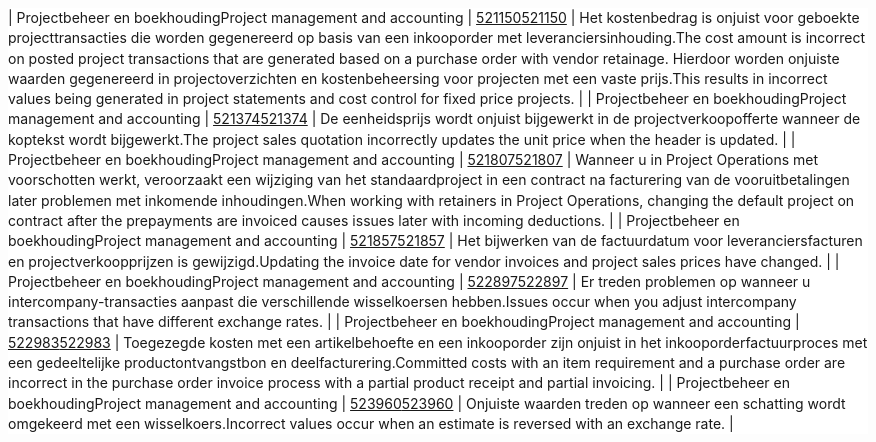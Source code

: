 | <span data-ttu-id="7cdb3-235">Projectbeheer en boekhouding</span><span class="sxs-lookup"><span data-stu-id="7cdb3-235">Project management and accounting</span></span> | [<span data-ttu-id="7cdb3-236">521150</span><span class="sxs-lookup"><span data-stu-id="7cdb3-236">521150</span></span>](https://fix.lcs.dynamics.com/Issue/Details/?bugId=521150) | <span data-ttu-id="7cdb3-237">Het kostenbedrag is onjuist voor geboekte projecttransacties die worden gegenereerd op basis van een inkooporder met leveranciersinhouding.</span><span class="sxs-lookup"><span data-stu-id="7cdb3-237">The cost amount is incorrect on posted project transactions that are generated based on a purchase order with vendor retainage.</span></span> <span data-ttu-id="7cdb3-238">Hierdoor worden onjuiste waarden gegenereerd in projectoverzichten en kostenbeheersing voor projecten met een vaste prijs.</span><span class="sxs-lookup"><span data-stu-id="7cdb3-238">This results in incorrect values being generated in project statements and cost control for fixed price projects.</span></span> |
| <span data-ttu-id="7cdb3-239">Projectbeheer en boekhouding</span><span class="sxs-lookup"><span data-stu-id="7cdb3-239">Project management and accounting</span></span> | [<span data-ttu-id="7cdb3-240">521374</span><span class="sxs-lookup"><span data-stu-id="7cdb3-240">521374</span></span>](https://fix.lcs.dynamics.com/Issue/Details/?bugId=521374) | <span data-ttu-id="7cdb3-241">De eenheidsprijs wordt onjuist bijgewerkt in de projectverkoopofferte wanneer de koptekst wordt bijgewerkt.</span><span class="sxs-lookup"><span data-stu-id="7cdb3-241">The project sales quotation incorrectly updates the unit price when the header is updated.</span></span>                                                                                                                    |
| <span data-ttu-id="7cdb3-242">Projectbeheer en boekhouding</span><span class="sxs-lookup"><span data-stu-id="7cdb3-242">Project management and accounting</span></span> | [<span data-ttu-id="7cdb3-243">521807</span><span class="sxs-lookup"><span data-stu-id="7cdb3-243">521807</span></span>](https://fix.lcs.dynamics.com/Issue/Details/?bugId=521807) | <span data-ttu-id="7cdb3-244">Wanneer u in Project Operations met voorschotten werkt, veroorzaakt een wijziging van het standaardproject in een contract na facturering van de vooruitbetalingen later problemen met inkomende inhoudingen.</span><span class="sxs-lookup"><span data-stu-id="7cdb3-244">When working with retainers in Project Operations, changing the default project on contract after the prepayments are invoiced causes issues later with incoming deductions.</span></span>                                                                        |
| <span data-ttu-id="7cdb3-245">Projectbeheer en boekhouding</span><span class="sxs-lookup"><span data-stu-id="7cdb3-245">Project management and accounting</span></span> | [<span data-ttu-id="7cdb3-246">521857</span><span class="sxs-lookup"><span data-stu-id="7cdb3-246">521857</span></span>](https://fix.lcs.dynamics.com/Issue/Details/?bugId=521857) | <span data-ttu-id="7cdb3-247">Het bijwerken van de factuurdatum voor leveranciersfacturen en projectverkoopprijzen is gewijzigd.</span><span class="sxs-lookup"><span data-stu-id="7cdb3-247">Updating the invoice date for vendor invoices and project sales prices have changed.</span></span>                                                                                                                                  |
| <span data-ttu-id="7cdb3-248">Projectbeheer en boekhouding</span><span class="sxs-lookup"><span data-stu-id="7cdb3-248">Project management and accounting</span></span> | [<span data-ttu-id="7cdb3-249">522897</span><span class="sxs-lookup"><span data-stu-id="7cdb3-249">522897</span></span>](https://fix.lcs.dynamics.com/Issue/Details/?bugId=520872) | <span data-ttu-id="7cdb3-250">Er treden problemen op wanneer u intercompany-transacties aanpast die verschillende wisselkoersen hebben.</span><span class="sxs-lookup"><span data-stu-id="7cdb3-250">Issues occur when you adjust intercompany transactions that have different exchange rates.</span></span>                                                                                                                |
| <span data-ttu-id="7cdb3-251">Projectbeheer en boekhouding</span><span class="sxs-lookup"><span data-stu-id="7cdb3-251">Project management and accounting</span></span> | [<span data-ttu-id="7cdb3-252">522983</span><span class="sxs-lookup"><span data-stu-id="7cdb3-252">522983</span></span>](https://fix.lcs.dynamics.com/Issue/Details/?bugId=522983) | <span data-ttu-id="7cdb3-253">Toegezegde kosten met een artikelbehoefte en een inkooporder zijn onjuist in het inkooporderfactuurproces met een gedeeltelijke productontvangstbon en deelfacturering.</span><span class="sxs-lookup"><span data-stu-id="7cdb3-253">Committed costs with an item requirement and a purchase order are incorrect in the purchase order invoice process with a partial product receipt and partial invoicing.</span></span>                                                |
| <span data-ttu-id="7cdb3-254">Projectbeheer en boekhouding</span><span class="sxs-lookup"><span data-stu-id="7cdb3-254">Project management and accounting</span></span> | [<span data-ttu-id="7cdb3-255">523960</span><span class="sxs-lookup"><span data-stu-id="7cdb3-255">523960</span></span>](https://fix.lcs.dynamics.com/Issue/Details/?bugId=523960) | <span data-ttu-id="7cdb3-256">Onjuiste waarden treden op wanneer een schatting wordt omgekeerd met een wisselkoers.</span><span class="sxs-lookup"><span data-stu-id="7cdb3-256">Incorrect values occur when an estimate is reversed with an exchange rate.</span></span>                                                                                                                                             |